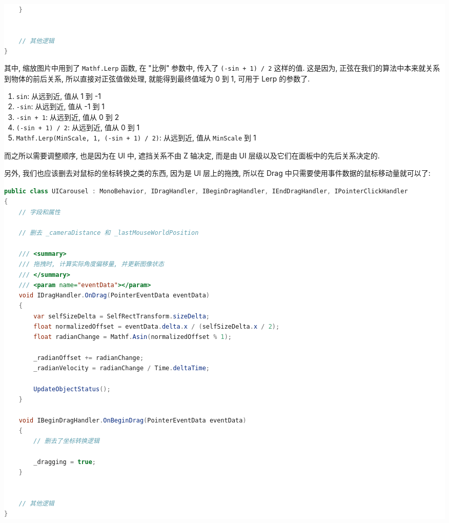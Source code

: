 ```csharp
    }


    // 其他逻辑
}
```

其中, 缩放图片中用到了 `Mathf.Lerp` 函数, 在 "比例" 参数中, 传入了 `(-sin + 1) / 2` 这样的值. 这是因为, 正弦在我们的算法中本来就关系到物体的前后关系, 所以直接对正弦值做处理, 就能得到最终值域为 0 到 1, 可用于 Lerp 的参数了.

1. `sin`: 从远到近, 值从 1 到 -1
2. `-sin`: 从远到近, 值从 -1 到 1
3. `-sin + 1`: 从远到近, 值从 0 到 2
4. `(-sin + 1) / 2`: 从远到近, 值从 0 到 1
5. `Mathf.Lerp(MinScale, 1, (-sin + 1) / 2)`: 从远到近, 值从 `MinScale` 到 1

而之所以需要调整顺序, 也是因为在 UI 中, 遮挡关系不由 Z 轴决定, 而是由 UI 层级以及它们在面板中的先后关系决定的.

另外, 我们也应该删去对鼠标的坐标转换之类的东西, 因为是 UI 层上的拖拽, 所以在 Drag 中只需要使用事件数据的鼠标移动量就可以了:

```csharp
public class UICarousel : MonoBehavior, IDragHandler, IBeginDragHandler, IEndDragHandler, IPointerClickHandler
{
    // 字段和属性

    // 删去 _cameraDistance 和 _lastMouseWorldPosition

    /// <summary>
    /// 拖拽时, 计算实际角度偏移量, 并更新图像状态
    /// </summary>
    /// <param name="eventData"></param>
    void IDragHandler.OnDrag(PointerEventData eventData)
    {
        var selfSizeDelta = SelfRectTransform.sizeDelta;
        float normalizedOffset = eventData.delta.x / (selfSizeDelta.x / 2);
        float radianChange = Mathf.Asin(normalizedOffset % 1);

        _radianOffset += radianChange;
        _radianVelocity = radianChange / Time.deltaTime;

        UpdateObjectStatus();
    }

    void IBeginDragHandler.OnBeginDrag(PointerEventData eventData)
    {
        // 删去了坐标转换逻辑
        
        _dragging = true;
    }


    // 其他逻辑
}
```
